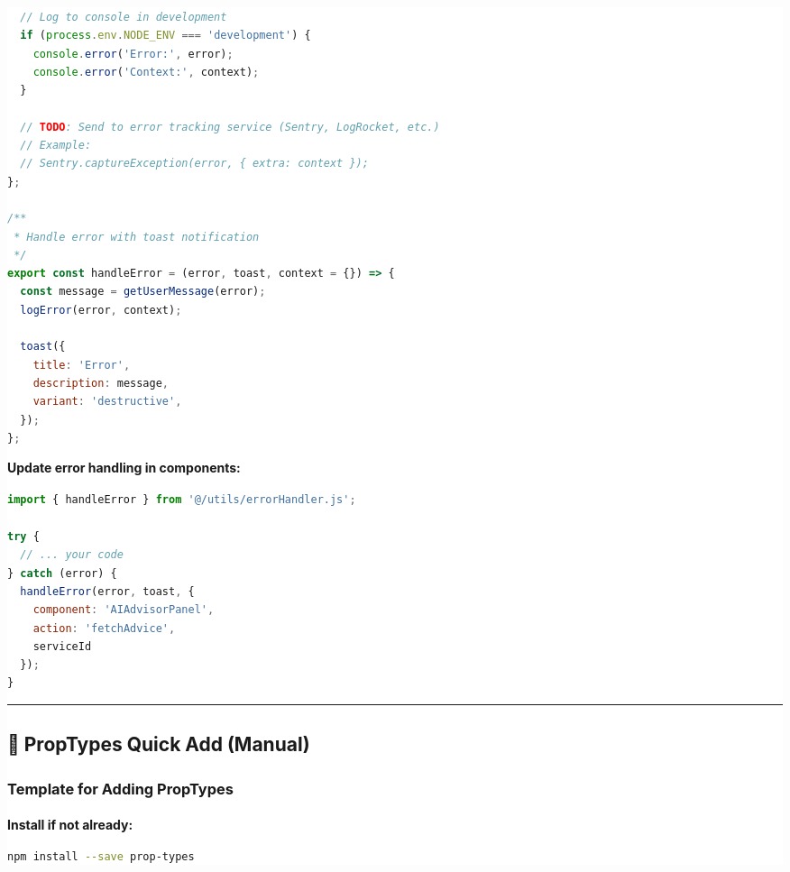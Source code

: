```javascript
  // Log to console in development
  if (process.env.NODE_ENV === 'development') {
    console.error('Error:', error);
    console.error('Context:', context);
  }
  
  // TODO: Send to error tracking service (Sentry, LogRocket, etc.)
  // Example:
  // Sentry.captureException(error, { extra: context });
};

/**
 * Handle error with toast notification
 */
export const handleError = (error, toast, context = {}) => {
  const message = getUserMessage(error);
  logError(error, context);
  
  toast({
    title: 'Error',
    description: message,
    variant: 'destructive',
  });
};
```

**Update error handling in components:**
```javascript
import { handleError } from '@/utils/errorHandler.js';

try {
  // ... your code
} catch (error) {
  handleError(error, toast, {
    component: 'AIAdvisorPanel',
    action: 'fetchAdvice',
    serviceId
  });
}
```

---

## 📝 PropTypes Quick Add (Manual)

### Template for Adding PropTypes

**Install if not already:**
```bash
npm install --save prop-types
```
